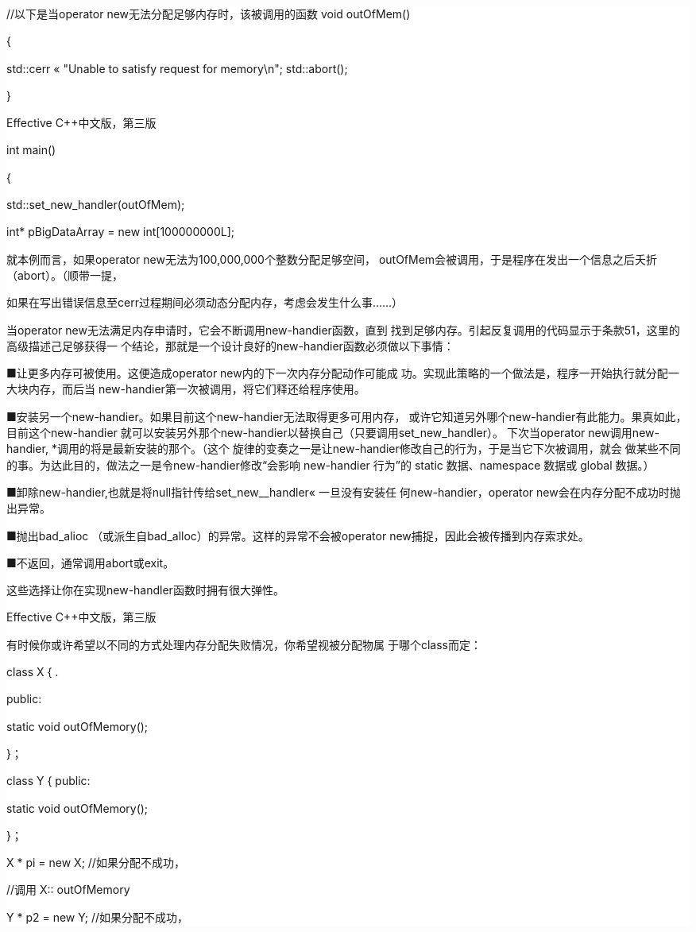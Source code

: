 //以下是当operator new无法分配足够内存时，该被调用的函数 void outOfMem()

{

std::cerr « "Unable to satisfy request for memory\n"; std::abort();

}

Effective C++中文版，第三版

int main()

{

std::set_new_handler(outOfMem);

int* pBigDataArray = new int[100000000L];

就本例而言，如果operator new无法为100,000,000个整数分配足够空间， outOfMem会被调用，于是程序在发出一个信息之后夭折（abort）。（顺带一提，

如果在写出错误信息至cerr过程期间必须动态分配内存，考虑会发生什么事……）

当operator new无法满足内存申请时，它会不断调用new-handier函数，直到 找到足够内存。引起反复调用的代码显示于条款51，这里的高级描述己足够获得一 个结论，那就是一个设计良好的new-handier函数必须做以下事情：

■让更多内存可被使用。这便造成operator new内的下一次内存分配动作可能成 功。实现此策略的一个做法是，程序一开始执行就分配一大块内存，而后当 new-handier第一次被调用，将它们释还给程序使用。

■安装另一个new-handier。如果目前这个new-handier无法取得更多可用内存， 或许它知道另外哪个new-handier有此能力。果真如此，目前这个new-handier 就可以安装另外那个new-handier以替换自己（只要调用set_new_handler）。 下次当operator new调用new-handier, *调用的将是最新安装的那个。（这个 旋律的变奏之一是让new-handier修改自己的行为，于是当它下次被调用，就会 做某些不同的事。为达此目的，做法之一是令new-handier修改“会影响 new-handier 行为”的 static 数据、namespace 数据或 global 数据。）

■卸除new-handier,也就是将null指针传给set_new__handler« 一旦没有安装任 何new-handier，operator new会在内存分配不成功时抛出异常。

■抛出bad_alioc （或派生自bad_alloc）的异常。这样的异常不会被operator new捕捉，因此会被传播到内存索求处。

■不返回，通常调用abort或exit。

这些选择让你在实现new-handler函数时拥有很大弹性。

Effective C++中文版，第三版

有时候你或许希望以不同的方式处理内存分配失败情况，你希望视被分配物属 于哪个class而定：

class X {    .

public:

static void outOfMemory();

}；

class Y { public:

static void outOfMemory();

}；

X * pi = new X;    //如果分配不成功，

//调用 X:: outOfMemory

Y * p2 = new Y;    //如果分配不成功，
